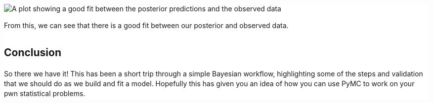 ![A plot showing a good fit between the posterior predictions and the observed data](/simple-bayesian-workflow/output_28_1.png)

From this, we can see that there is a good fit between our posterior and observed data.

## Conclusion

So there we have it! This has been a short trip through a simple Bayesian workflow, highlighting some of the steps and validation that we should do as we build and fit a model. Hopefully this has given you an idea of how you can use PyMC to work on your pwn statistical problems.
